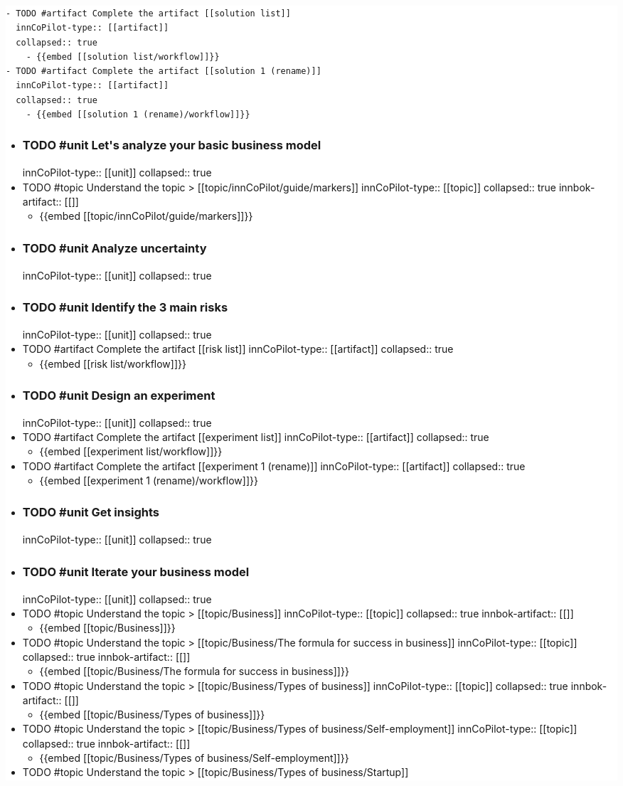 	- TODO #artifact Complete the artifact [[solution list]]
	  innCoPilot-type:: [[artifact]]
	  collapsed:: true
		- {{embed [[solution list/workflow]]}}
	- TODO #artifact Complete the artifact [[solution 1 (rename)]]
	  innCoPilot-type:: [[artifact]]
	  collapsed:: true
		- {{embed [[solution 1 (rename)/workflow]]}}
- ### TODO #unit Let's analyze your basic business model
  innCoPilot-type:: [[unit]]
  collapsed:: true
- TODO #topic Understand the topic > [[topic/innCoPilot/guide/markers]]
  innCoPilot-type:: [[topic]]
  collapsed:: true
  innbok-artifact:: [[]]
	- {{embed [[topic/innCoPilot/guide/markers]]}}
- ### TODO #unit Analyze uncertainty
  innCoPilot-type:: [[unit]]
  collapsed:: true
- ### TODO #unit Identify the 3 main risks
  innCoPilot-type:: [[unit]]
  collapsed:: true
- TODO #artifact Complete the artifact [[risk list]]
  innCoPilot-type:: [[artifact]]
  collapsed:: true
	- {{embed [[risk list/workflow]]}}
- ### TODO #unit Design an experiment
  innCoPilot-type:: [[unit]]
  collapsed:: true
- TODO #artifact Complete the artifact [[experiment list]]
  innCoPilot-type:: [[artifact]]
  collapsed:: true
	- {{embed [[experiment list/workflow]]}}
- TODO #artifact Complete the artifact [[experiment 1 (rename)]]
  innCoPilot-type:: [[artifact]]
  collapsed:: true
	- {{embed [[experiment 1 (rename)/workflow]]}}
- ### TODO #unit Get insights
  innCoPilot-type:: [[unit]]
  collapsed:: true
- ### TODO #unit Iterate your business model
  innCoPilot-type:: [[unit]]
  collapsed:: true
- TODO #topic Understand the topic > [[topic/Business]]
  innCoPilot-type:: [[topic]]
  collapsed:: true
  innbok-artifact:: [[]]
	- {{embed [[topic/Business]]}}
- TODO #topic Understand the topic > [[topic/Business/The formula for success in business]]
  innCoPilot-type:: [[topic]]
  collapsed:: true
  innbok-artifact:: [[]]
	- {{embed [[topic/Business/The formula for success in business]]}}
- TODO #topic Understand the topic > [[topic/Business/Types of business]]
  innCoPilot-type:: [[topic]]
  collapsed:: true
  innbok-artifact:: [[]]
	- {{embed [[topic/Business/Types of business]]}}
- TODO #topic Understand the topic > [[topic/Business/Types of business/Self-employment]]
  innCoPilot-type:: [[topic]]
  collapsed:: true
  innbok-artifact:: [[]]
	- {{embed [[topic/Business/Types of business/Self-employment]]}}
- TODO #topic Understand the topic > [[topic/Business/Types of business/Startup]]